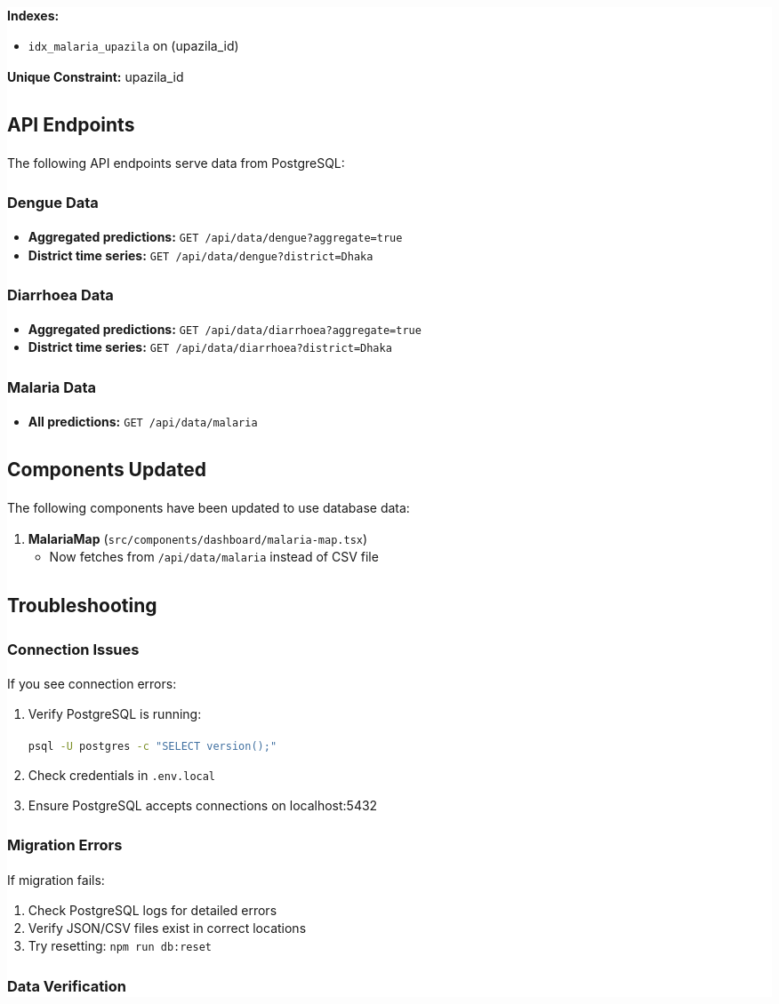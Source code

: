 **Indexes:**
- `idx_malaria_upazila` on (upazila_id)

**Unique Constraint:** upazila_id

## API Endpoints

The following API endpoints serve data from PostgreSQL:

### Dengue Data

- **Aggregated predictions:** `GET /api/data/dengue?aggregate=true`
- **District time series:** `GET /api/data/dengue?district=Dhaka`

### Diarrhoea Data

- **Aggregated predictions:** `GET /api/data/diarrhoea?aggregate=true`
- **District time series:** `GET /api/data/diarrhoea?district=Dhaka`

### Malaria Data

- **All predictions:** `GET /api/data/malaria`

## Components Updated

The following components have been updated to use database data:

1. **MalariaMap** (`src/components/dashboard/malaria-map.tsx`)
   - Now fetches from `/api/data/malaria` instead of CSV file

## Troubleshooting

### Connection Issues

If you see connection errors:

1. Verify PostgreSQL is running:
   ```bash
   psql -U postgres -c "SELECT version();"
   ```

2. Check credentials in `.env.local`

3. Ensure PostgreSQL accepts connections on localhost:5432

### Migration Errors

If migration fails:

1. Check PostgreSQL logs for detailed errors
2. Verify JSON/CSV files exist in correct locations
3. Try resetting: `npm run db:reset`

### Data Verification
